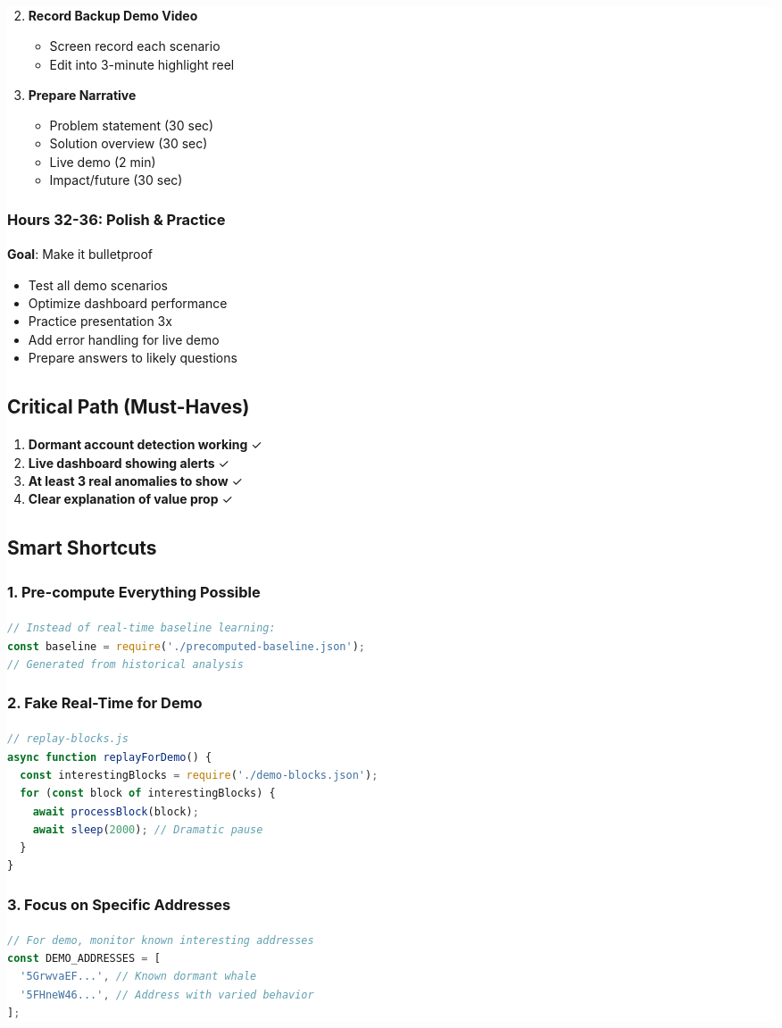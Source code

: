 2. **Record Backup Demo Video**
   - Screen record each scenario
   - Edit into 3-minute highlight reel

3. **Prepare Narrative**
   - Problem statement (30 sec)
   - Solution overview (30 sec)
   - Live demo (2 min)
   - Impact/future (30 sec)

### Hours 32-36: Polish & Practice
**Goal**: Make it bulletproof

- Test all demo scenarios
- Optimize dashboard performance
- Practice presentation 3x
- Add error handling for live demo
- Prepare answers to likely questions

## Critical Path (Must-Haves)

1. **Dormant account detection working** ✓
2. **Live dashboard showing alerts** ✓
3. **At least 3 real anomalies to show** ✓
4. **Clear explanation of value prop** ✓

## Smart Shortcuts

### 1. Pre-compute Everything Possible
```javascript
// Instead of real-time baseline learning:
const baseline = require('./precomputed-baseline.json');
// Generated from historical analysis
```

### 2. Fake Real-Time for Demo
```javascript
// replay-blocks.js
async function replayForDemo() {
  const interestingBlocks = require('./demo-blocks.json');
  for (const block of interestingBlocks) {
    await processBlock(block);
    await sleep(2000); // Dramatic pause
  }
}
```

### 3. Focus on Specific Addresses
```javascript
// For demo, monitor known interesting addresses
const DEMO_ADDRESSES = [
  '5GrwvaEF...', // Known dormant whale
  '5FHneW46...', // Address with varied behavior
];
```
